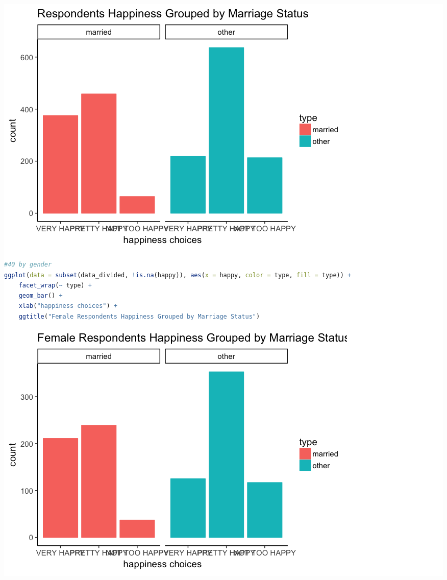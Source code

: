 ![](writeup_files/figure-markdown_github/unnamed-chunk-35-1.png)

``` r
#40 by gender
ggplot(data = subset(data_divided, !is.na(happy)), aes(x = happy, color = type, fill = type)) +
    facet_wrap(~ type) +
    geom_bar() + 
    xlab("happiness choices") +
    ggtitle("Female Respondents Happiness Grouped by Marriage Status")
```

![](writeup_files/figure-markdown_github/unnamed-chunk-35-2.png)
